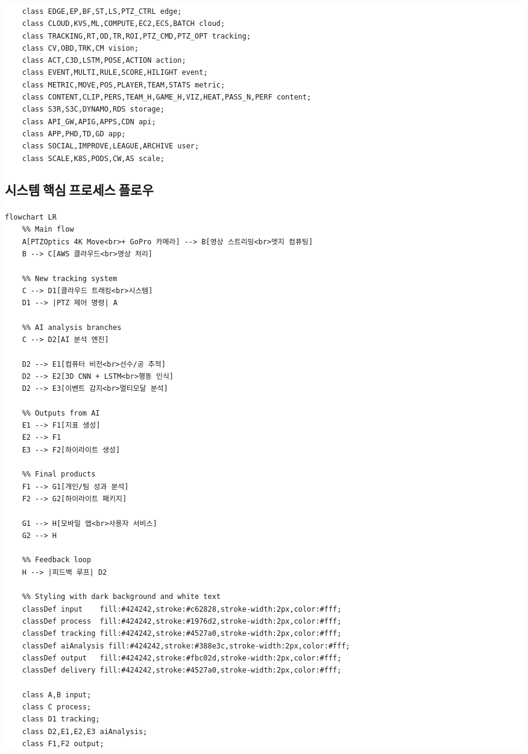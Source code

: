 ```mermaid
    class EDGE,EP,BF,ST,LS,PTZ_CTRL edge;
    class CLOUD,KVS,ML,COMPUTE,EC2,ECS,BATCH cloud;
    class TRACKING,RT,OD,TR,ROI,PTZ_CMD,PTZ_OPT tracking;
    class CV,OBD,TRK,CM vision;
    class ACT,C3D,LSTM,POSE,ACTION action;
    class EVENT,MULTI,RULE,SCORE,HILIGHT event;
    class METRIC,MOVE,POS,PLAYER,TEAM,STATS metric;
    class CONTENT,CLIP,PERS,TEAM_H,GAME_H,VIZ,HEAT,PASS_N,PERF content;
    class S3R,S3C,DYNAMO,RDS storage;
    class API_GW,APIG,APPS,CDN api;
    class APP,PHD,TD,GD app;
    class SOCIAL,IMPROVE,LEAGUE,ARCHIVE user;
    class SCALE,K8S,PODS,CW,AS scale;
```



## 시스템 핵심 프로세스 플로우

```mermaid
flowchart LR
    %% Main flow
    A[PTZOptics 4K Move<br>+ GoPro 카메라] --> B[영상 스트리밍<br>엣지 컴퓨팅]
    B --> C[AWS 클라우드<br>영상 처리]
    
    %% New tracking system
    C --> D1[클라우드 트래킹<br>시스템]
    D1 --> |PTZ 제어 명령| A
    
    %% AI analysis branches
    C --> D2[AI 분석 엔진]
    
    D2 --> E1[컴퓨터 비전<br>선수/공 추적]
    D2 --> E2[3D CNN + LSTM<br>행동 인식]
    D2 --> E3[이벤트 감지<br>멀티모달 분석]
    
    %% Outputs from AI
    E1 --> F1[지표 생성]
    E2 --> F1
    E3 --> F2[하이라이트 생성]
    
    %% Final products
    F1 --> G1[개인/팀 성과 분석]
    F2 --> G2[하이라이트 패키지]
    
    G1 --> H[모바일 앱<br>사용자 서비스]
    G2 --> H
    
    %% Feedback loop
    H --> |피드백 루프| D2
    
    %% Styling with dark background and white text
    classDef input    fill:#424242,stroke:#c62828,stroke-width:2px,color:#fff;
    classDef process  fill:#424242,stroke:#1976d2,stroke-width:2px,color:#fff;
    classDef tracking fill:#424242,stroke:#4527a0,stroke-width:2px,color:#fff;
    classDef aiAnalysis fill:#424242,stroke:#388e3c,stroke-width:2px,color:#fff;
    classDef output   fill:#424242,stroke:#fbc02d,stroke-width:2px,color:#fff;
    classDef delivery fill:#424242,stroke:#4527a0,stroke-width:2px,color:#fff;
    
    class A,B input;
    class C process;
    class D1 tracking;
    class D2,E1,E2,E3 aiAnalysis;
    class F1,F2 output;
```